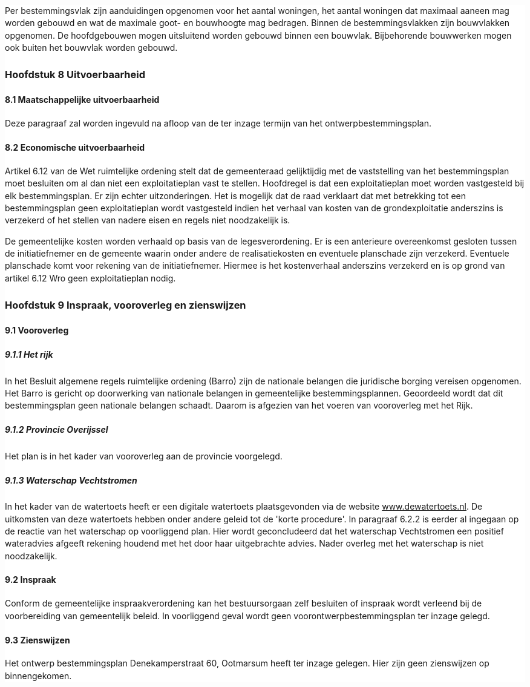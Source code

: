 Per bestemmingsvlak zijn aanduidingen opgenomen voor het aantal woningen, het aantal woningen dat maximaal aaneen mag worden gebouwd en wat de maximale goot\- en bouwhoogte mag bedragen. Binnen de bestemmingsvlakken zijn bouwvlakken opgenomen. De hoofdgebouwen mogen uitsluitend worden gebouwd binnen een bouwvlak. Bijbehorende bouwwerken mogen ook buiten het bouwvlak worden gebouwd.

### Hoofdstuk 8 Uitvoerbaarheid

#### 8\.1 Maatschappelijke uitvoerbaarheid

Deze paragraaf zal worden ingevuld na afloop van de ter inzage termijn van het ontwerpbestemmingsplan.

#### 8\.2 Economische uitvoerbaarheid

Artikel 6\.12 van de Wet ruimtelijke ordening stelt dat de gemeenteraad gelijktijdig met de vaststelling van het bestemmingsplan moet besluiten om al dan niet een exploitatieplan vast te stellen. Hoofdregel is dat een exploitatieplan moet worden vastgesteld bij elk bestemmingsplan. Er zijn echter uitzonderingen. Het is mogelijk dat de raad verklaart dat met betrekking tot een bestemmingsplan geen exploitatieplan wordt vastgesteld indien het verhaal van kosten van de grondexploitatie anderszins is verzekerd of het stellen van nadere eisen en regels niet noodzakelijk is.

De gemeentelijke kosten worden verhaald op basis van de legesverordening. Er is een anterieure overeenkomst gesloten tussen de initiatiefnemer en de gemeente waarin onder andere de realisatiekosten en eventuele planschade zijn verzekerd. Eventuele planschade komt voor rekening van de initiatiefnemer. Hiermee is het kostenverhaal anderszins verzekerd en is op grond van artikel 6\.12 Wro geen exploitatieplan nodig.

### Hoofdstuk 9 Inspraak, vooroverleg en zienswijzen

#### 9\.1 Vooroverleg

##### 9\.1\.1 Het rijk

In het Besluit algemene regels ruimtelijke ordening (Barro) zijn de nationale belangen die juridische borging vereisen opgenomen. Het Barro is gericht op doorwerking van nationale belangen in gemeentelijke bestemmingsplannen. Geoordeeld wordt dat dit bestemmingsplan geen nationale belangen schaadt. Daarom is afgezien van het voeren van vooroverleg met het Rijk.

##### 9\.1\.2 Provincie Overijssel

Het plan is in het kader van vooroverleg aan de provincie voorgelegd.

##### 9\.1\.3 Waterschap Vechtstromen

In het kader van de watertoets heeft er een digitale watertoets plaatsgevonden via de website www.dewatertoets.nl. De uitkomsten van deze watertoets hebben onder andere geleid tot de 'korte procedure'. In paragraaf 6\.2\.2 is eerder al ingegaan op de reactie van het waterschap op voorliggend plan. Hier wordt geconcludeerd dat het waterschap Vechtstromen een positief wateradvies afgeeft rekening houdend met het door haar uitgebrachte advies. Nader overleg met het waterschap is niet noodzakelijk.

#### 9\.2 Inspraak

Conform de gemeentelijke inspraakverordening kan het bestuursorgaan zelf besluiten of inspraak wordt verleend bij de voorbereiding van gemeentelijk beleid. In voorliggend geval wordt geen voorontwerpbestemmingsplan ter inzage gelegd.

#### 9\.3 Zienswijzen

Het ontwerp bestemmingsplan Denekamperstraat 60, Ootmarsum heeft ter inzage gelegen. Hier zijn geen zienswijzen op binnengekomen.